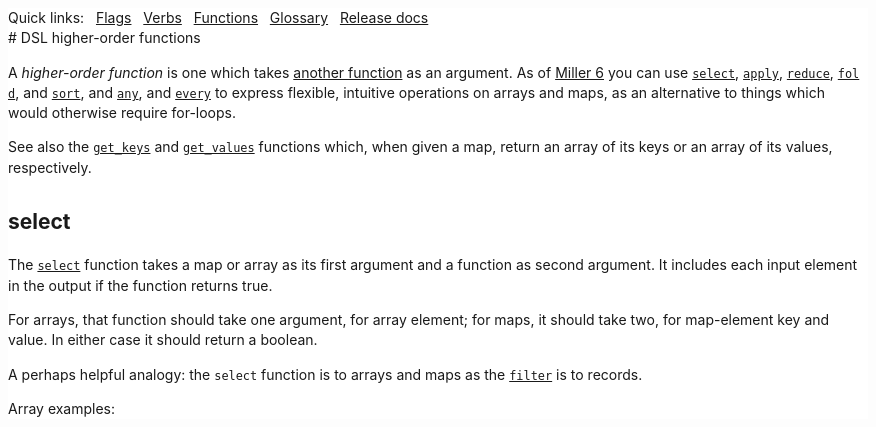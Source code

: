 
<div>
<span class="quicklinks">
Quick links:
&nbsp;
<a class="quicklink" href="../reference-main-flag-list/index.html">Flags</a>
&nbsp;
<a class="quicklink" href="../reference-verbs/index.html">Verbs</a>
&nbsp;
<a class="quicklink" href="../reference-dsl-builtin-functions/index.html">Functions</a>
&nbsp;
<a class="quicklink" href="../glossary/index.html">Glossary</a>
&nbsp;
<a class="quicklink" href="../release-docs/index.html">Release docs</a>
</span>
</div>
# DSL higher-order functions

A _higher-order function_ is one which takes [another function](reference-dsl-user-defined-functions.md)
as an argument.
As of [Miller 6](new-in-miller-6.md) you can use
[`select`](reference-dsl-builtin-functions.md#select),
[`apply`](reference-dsl-builtin-functions.md#apply),
[`reduce`](reference-dsl-builtin-functions.md#reduce),
[`fold`](reference-dsl-builtin-functions.md#fold), and
[`sort`](reference-dsl-builtin-functions.md#sort), and
[`any`](reference-dsl-builtin-functions.md#any), and
[`every`](reference-dsl-builtin-functions.md#every) to express flexible,
intuitive operations on arrays and maps, as an alternative to things which
would otherwise require for-loops.

See also the [`get_keys`](reference-dsl-builtin-functions.md#get_keys) and
[`get_values`](reference-dsl-builtin-functions.md#get_values) functions which,
when given a map, return an array of its keys or an array of its values,
respectively.

## select

The [`select`](reference-dsl-builtin-functions.md#select) function takes a map
or array as its first argument and a function as second argument.  It includes
each input element in the output if the function returns true.

For arrays, that function should take one argument, for array element; for
maps, it should take two, for map-element key and value. In either case it
should return a boolean.

A perhaps helpful analogy: the `select` function is to arrays and maps as the
[`filter`](reference-verbs.md#filter) is to records.

Array examples:
